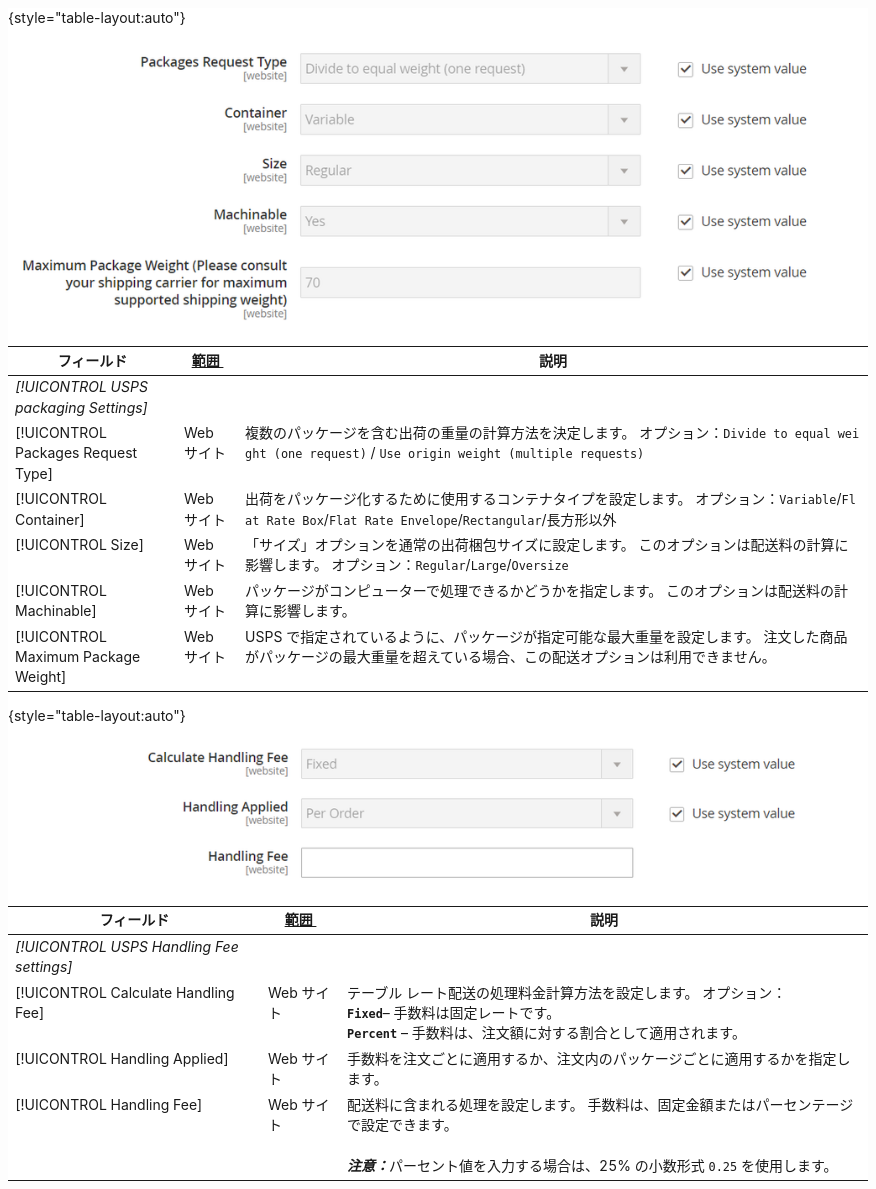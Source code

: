 {style="table-layout:auto"}

![USPS パッケージ設定 &#x200B;](./assets/delivery-methods-usps-packaging.png)



| フィールド | [&#x200B; 範囲 &#x200B;](../../getting-started/websites-stores-views.md#scope-settings) | 説明 |
|--- |--- |--- |
| _[!UICONTROL USPS packaging Settings]_ |  |  |
| [!UICONTROL Packages Request Type] | Web サイト | 複数のパッケージを含む出荷の重量の計算方法を決定します。 オプション：`Divide to equal weight (one request)` / `Use origin weight (multiple requests)` |
| [!UICONTROL Container] | Web サイト | 出荷をパッケージ化するために使用するコンテナタイプを設定します。 オプション：`Variable`/`Flat Rate Box`/`Flat Rate Envelope`/`Rectangular`/長方形以外 |
| [!UICONTROL Size] | Web サイト | 「サイズ」オプションを通常の出荷梱包サイズに設定します。 このオプションは配送料の計算に影響します。 オプション：`Regular`/`Large`/`Oversize` |
| [!UICONTROL Machinable] | Web サイト | パッケージがコンピューターで処理できるかどうかを指定します。 このオプションは配送料の計算に影響します。 |
| [!UICONTROL Maximum Package Weight] | Web サイト | USPS で指定されているように、パッケージが指定可能な最大重量を設定します。 注文した商品がパッケージの最大重量を超えている場合、この配送オプションは利用できません。 |

{style="table-layout:auto"}

![USPS 手数料の設定 &#x200B;](./assets/delivery-methods-usps-handling-fee.png)



| フィールド | [&#x200B; 範囲 &#x200B;](../../getting-started/websites-stores-views.md#scope-settings) | 説明 |
|--- |--- |--- |
| _[!UICONTROL USPS Handling Fee settings]_ |  |  |
| [!UICONTROL Calculate Handling Fee] | Web サイト | テーブル レート配送の処理料金計算方法を設定します。 オプション：<br/>**`Fixed`**– 手数料は固定レートです。<br/>**`Percent`** – 手数料は、注文額に対する割合として適用されます。 |
| [!UICONTROL Handling Applied] | Web サイト | 手数料を注文ごとに適用するか、注文内のパッケージごとに適用するかを指定します。 |
| [!UICONTROL Handling Fee] | Web サイト | 配送料に含まれる処理を設定します。 手数料は、固定金額またはパーセンテージで設定できます。 <br/><br/>**_注意：_**&#x200B;パーセント値を入力する場合は、25% の小数形式 `0.25` を使用します。 |
